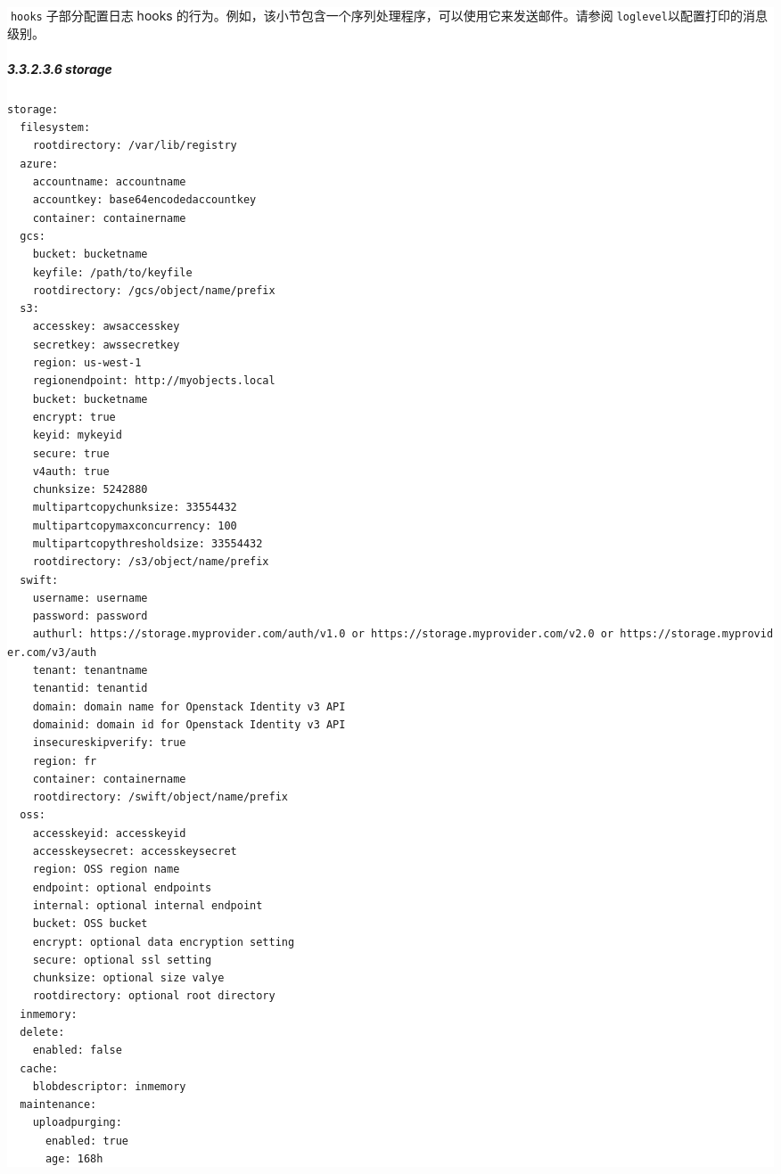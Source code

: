 ​	`hooks` 子部分配置日志 hooks 的行为。例如，该小节包含一个序列处理程序，可以使用它来发送邮件。请参阅 `loglevel`以配置打印的消息级别。

##### 3.3.2.3.6  storage

```
storage:
  filesystem:
    rootdirectory: /var/lib/registry
  azure:
    accountname: accountname
    accountkey: base64encodedaccountkey
    container: containername
  gcs:
    bucket: bucketname
    keyfile: /path/to/keyfile
    rootdirectory: /gcs/object/name/prefix
  s3:
    accesskey: awsaccesskey
    secretkey: awssecretkey
    region: us-west-1
    regionendpoint: http://myobjects.local
    bucket: bucketname
    encrypt: true
    keyid: mykeyid
    secure: true
    v4auth: true
    chunksize: 5242880
    multipartcopychunksize: 33554432
    multipartcopymaxconcurrency: 100
    multipartcopythresholdsize: 33554432
    rootdirectory: /s3/object/name/prefix
  swift:
    username: username
    password: password
    authurl: https://storage.myprovider.com/auth/v1.0 or https://storage.myprovider.com/v2.0 or https://storage.myprovider.com/v3/auth
    tenant: tenantname
    tenantid: tenantid
    domain: domain name for Openstack Identity v3 API
    domainid: domain id for Openstack Identity v3 API
    insecureskipverify: true
    region: fr
    container: containername
    rootdirectory: /swift/object/name/prefix
  oss:
    accesskeyid: accesskeyid
    accesskeysecret: accesskeysecret
    region: OSS region name
    endpoint: optional endpoints
    internal: optional internal endpoint
    bucket: OSS bucket
    encrypt: optional data encryption setting
    secure: optional ssl setting
    chunksize: optional size valye
    rootdirectory: optional root directory
  inmemory:
  delete:
    enabled: false
  cache:
    blobdescriptor: inmemory
  maintenance:
    uploadpurging:
      enabled: true
      age: 168h
```